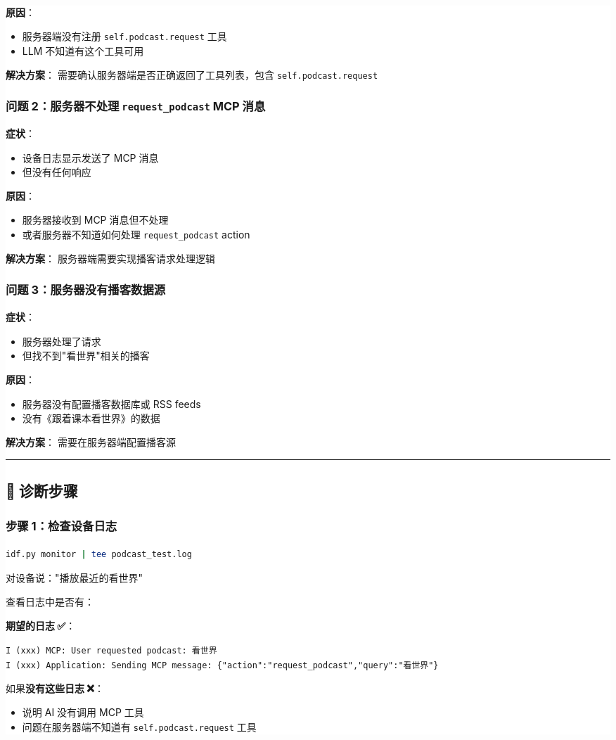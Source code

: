 **原因**：
- 服务器端没有注册 `self.podcast.request` 工具
- LLM 不知道有这个工具可用

**解决方案**：
需要确认服务器端是否正确返回了工具列表，包含 `self.podcast.request`

### 问题 2：服务器不处理 `request_podcast` MCP 消息

**症状**：
- 设备日志显示发送了 MCP 消息
- 但没有任何响应

**原因**：
- 服务器接收到 MCP 消息但不处理
- 或者服务器不知道如何处理 `request_podcast` action

**解决方案**：
服务器端需要实现播客请求处理逻辑

### 问题 3：服务器没有播客数据源

**症状**：
- 服务器处理了请求
- 但找不到"看世界"相关的播客

**原因**：
- 服务器没有配置播客数据库或 RSS feeds
- 没有《跟着课本看世界》的数据

**解决方案**：
需要在服务器端配置播客源

---

## 🔧 诊断步骤

### 步骤 1：检查设备日志

```bash
idf.py monitor | tee podcast_test.log
```

对设备说："播放最近的看世界"

查看日志中是否有：

**期望的日志 ✅**：
```
I (xxx) MCP: User requested podcast: 看世界
I (xxx) Application: Sending MCP message: {"action":"request_podcast","query":"看世界"}
```

如果**没有这些日志 ❌**：
- 说明 AI 没有调用 MCP 工具
- 问题在服务器端不知道有 `self.podcast.request` 工具
